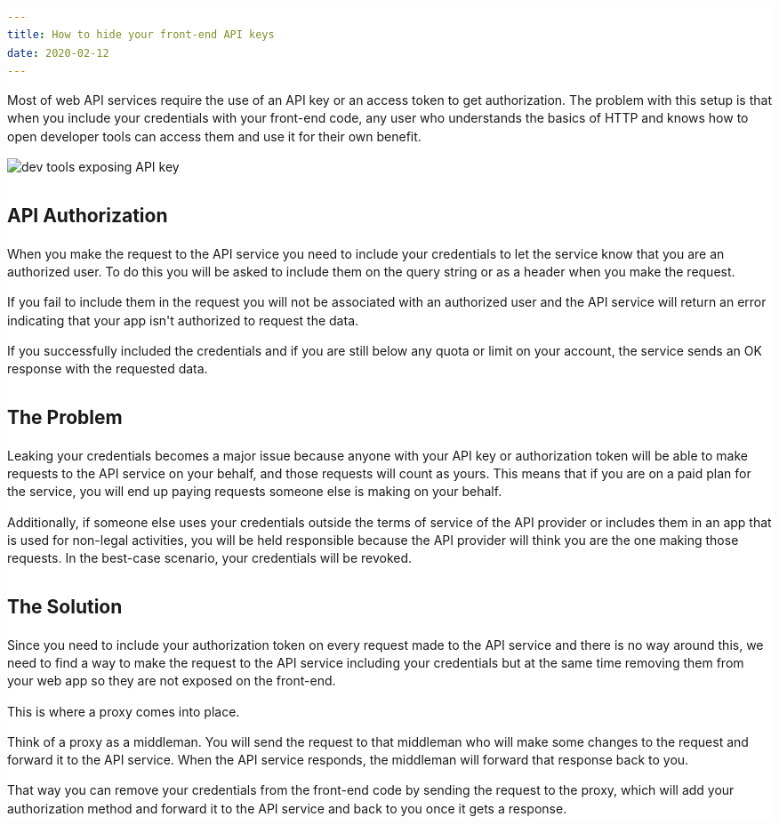 ```yaml
---
title: How to hide your front-end API keys
date: 2020-02-12
---
```


Most of web API services require the use of an API key or an access token to get authorization. The problem with this setup is that when you include your credentials with your front-end code, any user who understands the basics of HTTP and knows how to open developer tools can access them and use it for their own benefit.

![dev tools exposing API key](/img/dev-tools-exposing-API-key.png)

## API Authorization

When you make the request to the API service you need to include your credentials to let the service know that you are an authorized user. To do this you will be asked to include them on the query string or as a header when you make the request.

If you fail to include them in the request you will not be associated with an authorized user and the API service will return an error indicating that your app isn't authorized to request the data.

If you successfully included the credentials and if you are still below any quota or limit on your account, the service sends an OK response with the requested data.

## The Problem

Leaking your credentials becomes a major issue because anyone with your API key or authorization token will be able to make requests to the API service on your behalf, and those requests will count as yours. This means that if you are on a paid plan for the service, you will end up paying requests someone else is making on your behalf.

Additionally, if someone else uses your credentials outside the terms of service of the API provider or includes them in an app that is used for non-legal activities, you will be held responsible because the API provider will think you are the one making those requests. In the best-case scenario, your credentials will be revoked.

## The Solution

Since you need to include your authorization token on every request made to the API service and there is no way around this, we need to find a way to make the request to the API service including your credentials but at the same time removing them from your web app so they are not exposed on the front-end.

This is where a proxy comes into place.

Think of a proxy as a middleman. You will send the request to that middleman who will make some changes to the request and forward it to the API service. When the API service responds, the middleman will forward that response back to you.

That way you can remove your credentials from the front-end code by sending the request to the proxy, which will add your authorization method and forward it to the API service and back to you once it gets a response.

